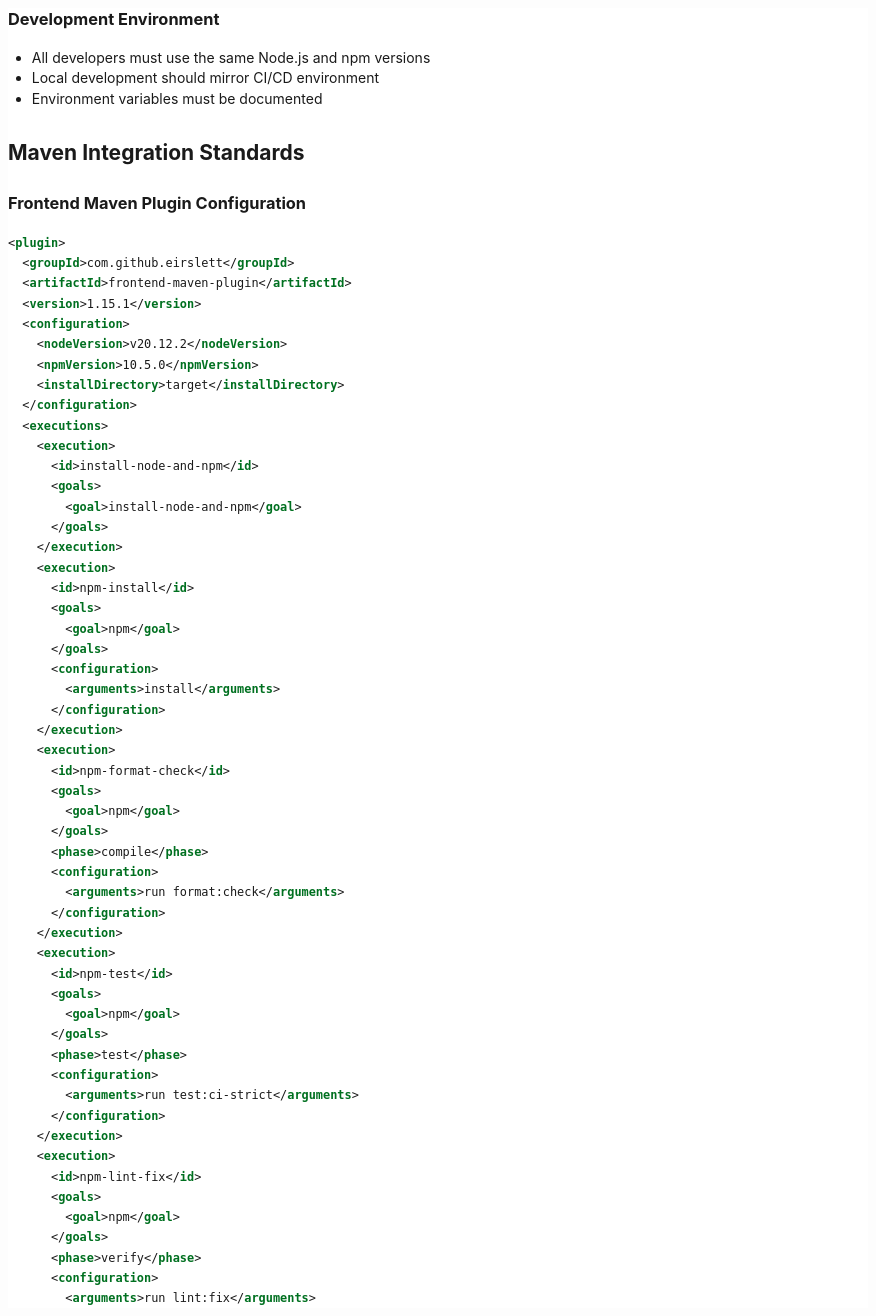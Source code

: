### Development Environment
* All developers must use the same Node.js and npm versions
* Local development should mirror CI/CD environment
* Environment variables must be documented

## Maven Integration Standards

### Frontend Maven Plugin Configuration
```xml
<plugin>
  <groupId>com.github.eirslett</groupId>
  <artifactId>frontend-maven-plugin</artifactId>
  <version>1.15.1</version>
  <configuration>
    <nodeVersion>v20.12.2</nodeVersion>
    <npmVersion>10.5.0</npmVersion>
    <installDirectory>target</installDirectory>
  </configuration>
  <executions>
    <execution>
      <id>install-node-and-npm</id>
      <goals>
        <goal>install-node-and-npm</goal>
      </goals>
    </execution>
    <execution>
      <id>npm-install</id>
      <goals>
        <goal>npm</goal>
      </goals>
      <configuration>
        <arguments>install</arguments>
      </configuration>
    </execution>
    <execution>
      <id>npm-format-check</id>
      <goals>
        <goal>npm</goal>
      </goals>
      <phase>compile</phase>
      <configuration>
        <arguments>run format:check</arguments>
      </configuration>
    </execution>
    <execution>
      <id>npm-test</id>
      <goals>
        <goal>npm</goal>
      </goals>
      <phase>test</phase>
      <configuration>
        <arguments>run test:ci-strict</arguments>
      </configuration>
    </execution>
    <execution>
      <id>npm-lint-fix</id>
      <goals>
        <goal>npm</goal>
      </goals>
      <phase>verify</phase>
      <configuration>
        <arguments>run lint:fix</arguments>
```